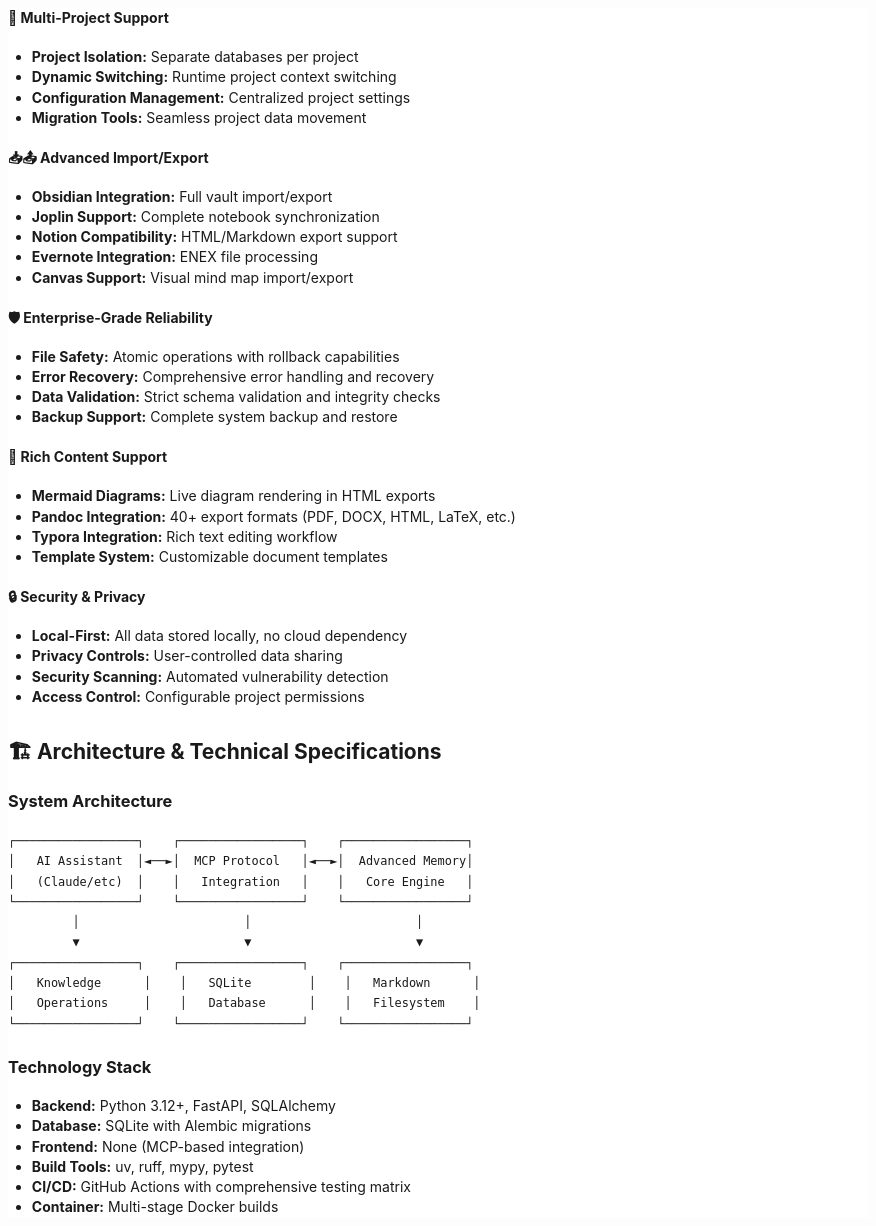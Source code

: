 #### 🔧 **Multi-Project Support**
- **Project Isolation:** Separate databases per project
- **Dynamic Switching:** Runtime project context switching
- **Configuration Management:** Centralized project settings
- **Migration Tools:** Seamless project data movement

#### 📥📤 **Advanced Import/Export**
- **Obsidian Integration:** Full vault import/export
- **Joplin Support:** Complete notebook synchronization
- **Notion Compatibility:** HTML/Markdown export support
- **Evernote Integration:** ENEX file processing
- **Canvas Support:** Visual mind map import/export

#### 🛡️ **Enterprise-Grade Reliability**
- **File Safety:** Atomic operations with rollback capabilities
- **Error Recovery:** Comprehensive error handling and recovery
- **Data Validation:** Strict schema validation and integrity checks
- **Backup Support:** Complete system backup and restore

#### 🎨 **Rich Content Support**
- **Mermaid Diagrams:** Live diagram rendering in HTML exports
- **Pandoc Integration:** 40+ export formats (PDF, DOCX, HTML, LaTeX, etc.)
- **Typora Integration:** Rich text editing workflow
- **Template System:** Customizable document templates

#### 🔒 **Security & Privacy**
- **Local-First:** All data stored locally, no cloud dependency
- **Privacy Controls:** User-controlled data sharing
- **Security Scanning:** Automated vulnerability detection
- **Access Control:** Configurable project permissions

## 🏗️ Architecture & Technical Specifications

### System Architecture
```
┌─────────────────┐    ┌─────────────────┐    ┌─────────────────┐
│   AI Assistant  │◄──►│  MCP Protocol   │◄──►│  Advanced Memory│
│   (Claude/etc)  │    │   Integration   │    │   Core Engine   │
└─────────────────┘    └─────────────────┘    └─────────────────┘
         │                       │                       │
         ▼                       ▼                       ▼
┌─────────────────┐    ┌─────────────────┐    ┌─────────────────┐
│   Knowledge      │    │   SQLite        │    │   Markdown      │
│   Operations     │    │   Database      │    │   Filesystem    │
└─────────────────┘    └─────────────────┘    └─────────────────┘
```

### Technology Stack
- **Backend:** Python 3.12+, FastAPI, SQLAlchemy
- **Database:** SQLite with Alembic migrations
- **Frontend:** None (MCP-based integration)
- **Build Tools:** uv, ruff, mypy, pytest
- **CI/CD:** GitHub Actions with comprehensive testing matrix
- **Container:** Multi-stage Docker builds
